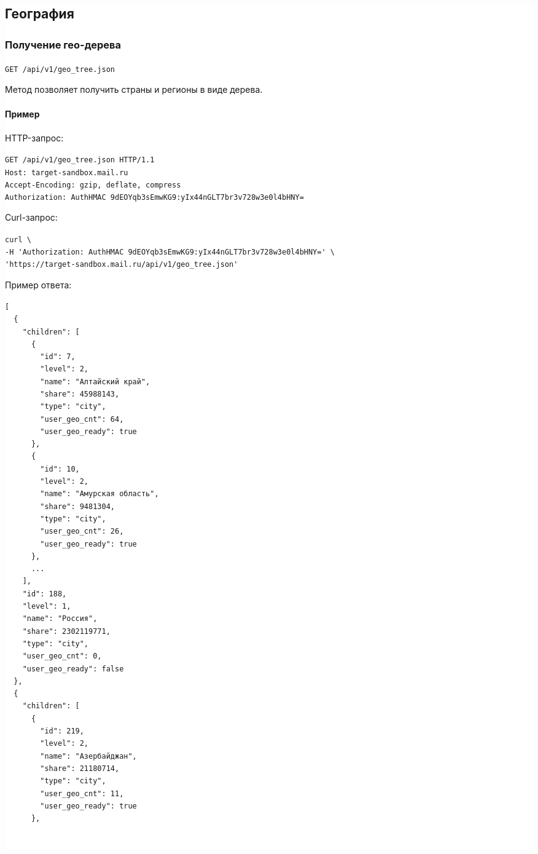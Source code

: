 ## География


### Получение гео-дерева
`GET /api/v1/geo_tree.json`

<p>Метод позволяет получить страны и регионы в виде дерева.</p>

#### Пример

<p>HTTP-запрос:</p>
<pre><code>GET /api/v1/geo_tree.json HTTP/1.1
Host: target-sandbox.mail.ru
Accept-Encoding: gzip, deflate, compress
Authorization: AuthHMAC 9dEOYqb3sEmwKG9:yIx44nGLT7br3v728w3e0l4bHNY=
</code></pre>
<p>Curl-запрос:</p>
<pre><code>curl \
-H 'Authorization: AuthHMAC 9dEOYqb3sEmwKG9:yIx44nGLT7br3v728w3e0l4bHNY=' \
'https://target-sandbox.mail.ru/api/v1/geo_tree.json'
</code></pre>
<p>Пример ответа:</p>
<pre><code>[
  {
    "children": [
      {
        "id": 7,
        "level": 2,
        "name": "Алтайский край",
        "share": 45988143,
        "type": "city",
        "user_geo_cnt": 64,
        "user_geo_ready": true
      },
      {
        "id": 10,
        "level": 2,
        "name": "Амурская область",
        "share": 9481304,
        "type": "city",
        "user_geo_cnt": 26,
        "user_geo_ready": true
      },
      ...
    ],
    "id": 188,
    "level": 1,
    "name": "Россия",
    "share": 2302119771,
    "type": "city",
    "user_geo_cnt": 0,
    "user_geo_ready": false
  },
  {
    "children": [
      {
        "id": 219,
        "level": 2,
        "name": "Азербайджан",
        "share": 21180714,
        "type": "city",
        "user_geo_cnt": 11,
        "user_geo_ready": true
      },